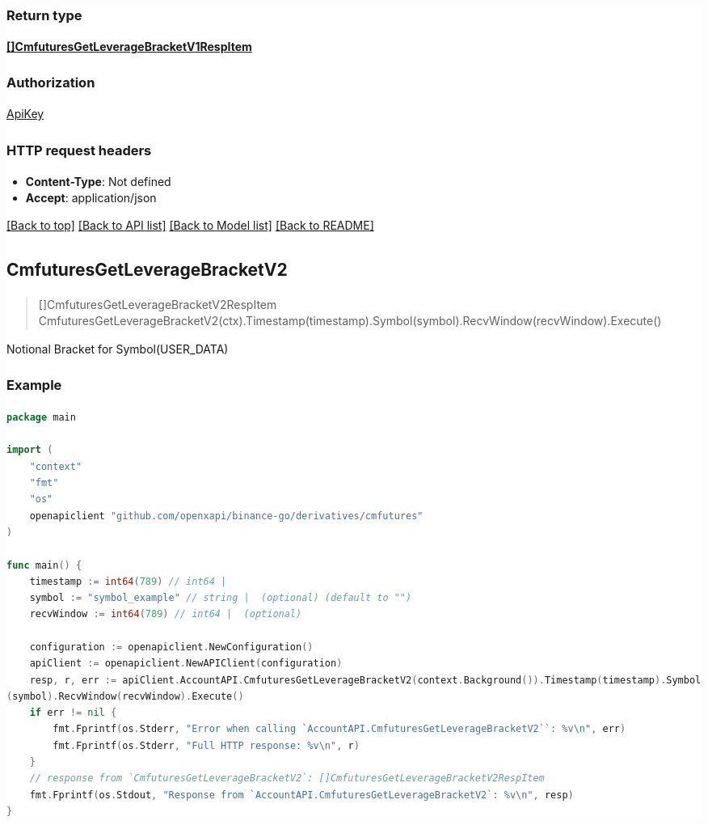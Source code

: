 ### Return type

[**[]CmfuturesGetLeverageBracketV1RespItem**](CmfuturesGetLeverageBracketV1RespItem.md)

### Authorization

[ApiKey](../README.md#ApiKey)

### HTTP request headers

- **Content-Type**: Not defined
- **Accept**: application/json

[[Back to top]](#) [[Back to API list]](../README.md#documentation-for-api-endpoints)
[[Back to Model list]](../README.md#documentation-for-models)
[[Back to README]](../README.md)


## CmfuturesGetLeverageBracketV2

> []CmfuturesGetLeverageBracketV2RespItem CmfuturesGetLeverageBracketV2(ctx).Timestamp(timestamp).Symbol(symbol).RecvWindow(recvWindow).Execute()

Notional Bracket for Symbol(USER_DATA)



### Example

```go
package main

import (
	"context"
	"fmt"
	"os"
	openapiclient "github.com/openxapi/binance-go/derivatives/cmfutures"
)

func main() {
	timestamp := int64(789) // int64 | 
	symbol := "symbol_example" // string |  (optional) (default to "")
	recvWindow := int64(789) // int64 |  (optional)

	configuration := openapiclient.NewConfiguration()
	apiClient := openapiclient.NewAPIClient(configuration)
	resp, r, err := apiClient.AccountAPI.CmfuturesGetLeverageBracketV2(context.Background()).Timestamp(timestamp).Symbol(symbol).RecvWindow(recvWindow).Execute()
	if err != nil {
		fmt.Fprintf(os.Stderr, "Error when calling `AccountAPI.CmfuturesGetLeverageBracketV2``: %v\n", err)
		fmt.Fprintf(os.Stderr, "Full HTTP response: %v\n", r)
	}
	// response from `CmfuturesGetLeverageBracketV2`: []CmfuturesGetLeverageBracketV2RespItem
	fmt.Fprintf(os.Stdout, "Response from `AccountAPI.CmfuturesGetLeverageBracketV2`: %v\n", resp)
}
```
